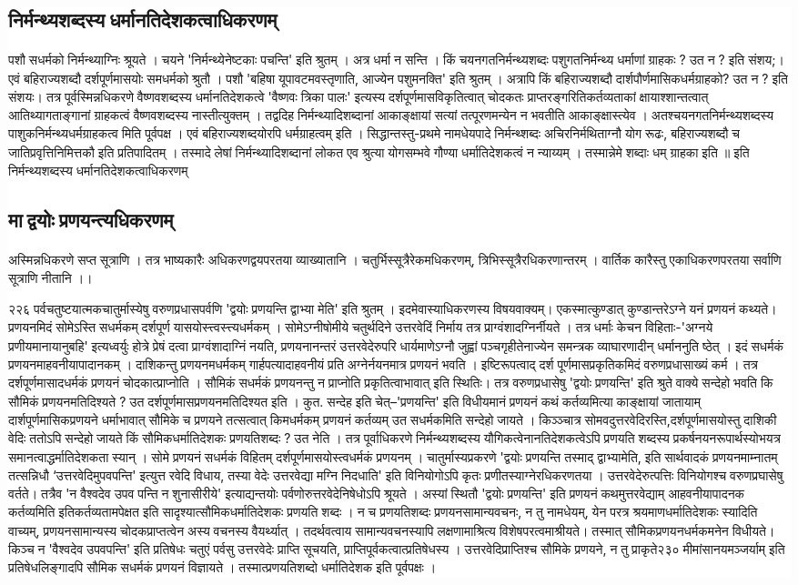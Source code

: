 
## निर्मन्थ्यशब्दस्य धर्मानतिदेशकत्वाधिकरणम्
 पशौ सधर्मको निर्मन्थ्याग्निः श्रूयते । चयने 'निर्मन्थ्येनेष्टकाः पचन्ति' इति श्रुतम् । अत्र धर्मा न सन्ति । किं चयनगतनिर्मन्थ्यशब्दः पशुगतनिर्मन्थ्य धर्माणां ग्राहकः ? उत न ? इति संशय;। एवं बहिराज्यशब्दौ दर्शपूर्णमासयोः समधर्मको श्रुतौ । पशौ 'बहिषा यूपावटमवस्तृणाति, आज्येन पशुमनक्ति' इति श्रुतम् । अत्रापि किं बहिराज्यशब्दौ दार्शपौर्णमासिकधर्मग्राहको? उत न ? इति संशयः। 
तत्र पूर्वस्मिन्नधिकरणे वैष्णवशब्दस्य धर्मानतिदेशकत्वे 'वैष्णवः त्रिका पालः' इत्यस्य दर्शपूर्णमासविकृतित्वात् चोदकतः प्राप्तरङ्गरितिकर्तव्यताकां क्षायाश्शान्तत्वात् आतिथ्यागताङ्गानां ग्राहकत्वं वैष्णवशब्दस्य नास्तीत्युक्तम् । तद्वदिह निर्मन्थ्यादिशब्दानां आकाङ्क्षायां सत्यां तत्पूरणमन्येन न भवतीति आकाङ्क्षास्त्येव । अतश्चयनगतनिर्मन्थ्यशब्दस्य पाशुकनिर्मन्थ्यधर्मग्राहकत्व मिति पूर्वपक्ष । एवं बहिराज्यशब्दयोरपि धर्मग्राहत्वम् इति । 
सिद्धान्तस्तु-प्रथमे नामधेयपादे निर्मन्थ्शब्दः अचिरनिर्मथिताग्नौ योग रूढः, बहिराज्यशब्दौ च जातिप्रवृत्तिनिमित्तकौ इति प्रतिपादितम् । तस्मादे लेषां निर्मन्थ्यादिशब्दानां लोकत एव श्रुत्या योगसम्भवे गौण्या धर्मातिदेशकत्वं न न्याय्यम् । तस्मान्नेमे शब्दाः धम् ग्राहका इति ॥ 
इति निर्मन्थ्यशब्दस्य धर्मानतिदेशकत्वाधिकरणम् 

## मा द्वयोः प्रणयन्त्यधिकरणम्
 अस्मिन्नधिकरणे सप्त सूत्राणि । तत्र भाष्यकारैः अधिकरणद्वयपरतया व्याख्यातानि । चतुर्भिस्सूत्रैरेकमधिकरणम्, त्रिभिस्सूत्रैरधिकरणान्तरम् । वार्तिक कारैस्तु एकाधिकरणपरतया सर्वाणि सूत्राणि नीतानि ।। 

२२६ पर्वचतुष्टयात्मकचातुर्मास्येषु वरुणप्रधासपर्वणि 'द्वयोः प्रणयन्ति द्वाभ्या मेति' इति श्रुतम् । इदमेवास्याधिकरणस्य विषयवाक्यम्। एकस्मात्कुण्डात् कुण्डान्तरेऽग्ने यनं प्रणयनं कथ्यते। प्रणयनमिदं सोमेऽस्ति सधर्मकम् दर्शपूर्ण यासयोस्त्त्वस्त्त्यधर्मकम् । सोमेऽग्नीषोमीये चतुर्थदिने उत्तरवेदिं निर्माय तत्र प्राग्वंशादग्निर्नीयते । तत्र धर्माः केचन विहिताः-'अग्नये प्रणीयमानायानुबहि' इत्यध्वर्युः होत्रे प्रेषं दत्वा प्राग्वंशादाग्निं नयति, प्रणयनानन्तरं उत्तरवेदेरुपरि धार्यमाणेऽग्नौ जुह्वां पञ्चगृहीतेनाज्येन समन्त्रक व्याघारणादीन् धर्माननुति ष्ठेत् । इदं सधर्मकं प्रणयनमाहवनीयापादानकम् । दाशिकन्तु प्रणयनमधर्मकम् गार्हपत्यादाहवनीयं प्रति अग्नेर्नयनमात्र प्रणयनं भवति । इष्टिरूपत्वाद् दर्श पूर्णमासप्रकृतिकमिदं वरुणप्रधासाख्यं कर्म । तत्र दर्शपूर्णमासादधर्मकं प्रणयनं चोदकात्प्राप्नोति । सौमिकं सधर्मकं प्रणयनन्तु न प्राप्नोति प्रकृतित्वाभावात् इति स्थितिः। 
तत्र वरुणप्रधासेषु 'द्वयोः प्रणयन्ति' इति श्रुते वाक्ये सन्देहो भवति कि सौमिकं प्रणयनमतिदिश्यते ? उत दर्शपूर्णमासप्रणयनमतिदिश्यत इति । कुत. सन्देह इति चेत्–'प्रणयन्ति' इति विधीयमानं प्रणयनं कथं कर्तव्यमित्या काङ्क्षायां जातायाम् दार्शपूर्णमासिकप्रणयने धर्माभावात् सौमिके च प्रणयने तत्सत्वात् किमधर्मकम् प्रणयनं कर्तव्यम् उत सधर्मकमिति सन्देहो जायते । किञ्ञ्चात्र सोमवदुत्तरवेदिरस्ति,दर्शपूर्णमासयोस्तु दाशिकी वेदिः ततोऽपि सन्देहो 
जायते किं सौमिकधर्मातिदेशकः प्रणयतिशब्दः ? उत नेति । 
तत्र पूर्वाधिकरणे निर्मन्थ्यशब्दस्य यौगिकत्वेनानतिदेशकत्वेऽपि प्रणयति शब्दस्य प्रकर्षनयनरूपार्थस्योभयत्र समानत्वाद्धर्मातिदेशकता स्यान् । सोमे प्रणयनं सधर्मकं विहितम् दर्शपूर्णमासयोस्त्वधर्मकं प्रणयनम् । चातुर्मास्यप्रकरणे 'द्वयोः प्रणयन्ति तस्माद् द्वाभ्यामेति, इति सार्थवादकं प्रणयनमाम्नातम् तत्सन्निधौ ‘उत्तरवेदिमुपवपन्ति' इत्युत्त रवेदि विधाय, तस्या वेदेः उत्तरवेद्या मग्नि निदधाति' इति विनियोगोऽपि कृतः प्रणीतस्याग्नेरधिकरणतया । उत्तरवेदेरुत्पत्तिः विनियोगश्च वरुणप्रघासेषु वर्तते। तत्रैव 'न वैश्वदेव उपव पन्ति न शुनासीरीये' इत्याद्यन्तयोः पर्वणोरुत्तरवेदेनिषेधोऽपि श्रूयते । अस्यां स्थितौ 'द्वयोः प्रणयन्ति' इति प्रणयनं कथमुत्तरवेद्याम् आहवनीयापादनक कर्तव्यमिति इतिकर्तव्यतामपेक्षत इति सादृश्यात्सौमिकधर्मातिदेशकः प्रणयति शब्दः । न च प्रणयतिशब्दः प्रणयनसामान्यवचनः, न तु नामधेयम्, येन परत्र श्रयमाणधर्मातिदेशकः स्यादिति वाच्यम्, प्रणयनसामान्यस्य चोदकप्राप्तत्वेन अस्य वचनस्य वैयर्थ्यात् । तदर्थवत्वाय सामान्यवचनस्यापि लक्षणामाश्रित्य विशेषपरत्वमाश्रीयते। तस्मात् सौमिकप्रणयनधर्मकमनेन विधीयते। किञ्च न 'वैश्वदेव उपवपन्ति' इति प्रतिषेधः चतुएं पर्वसु उत्तरवेदेः प्राप्ति सूचयति, प्राप्तिपूर्वकत्वात्प्रतिषेधस्य । उत्तरवेदिप्राप्तिश्च सौमिके प्रणयने, न तु प्राकृते२३० 
मीमांसानयमञ्जर्याम् इति प्रतिषेधलिङ्गादपि सौमिक सधर्मकं प्रणयनं विज्ञायते । तस्मात्प्रणयतिशब्दो धर्मातिदेशक इति पूर्वपक्षः । 